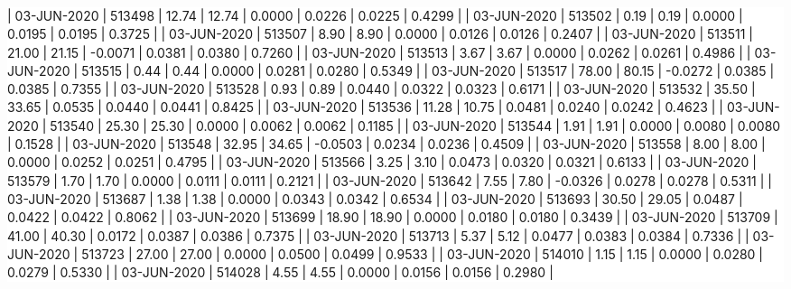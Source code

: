 | 03-JUN-2020 | 513498 | 12.74 | 12.74 | 0.0000 | 0.0226 | 0.0225 | 0.4299 |
| 03-JUN-2020 | 513502 | 0.19 | 0.19 | 0.0000 | 0.0195 | 0.0195 | 0.3725 |
| 03-JUN-2020 | 513507 | 8.90 | 8.90 | 0.0000 | 0.0126 | 0.0126 | 0.2407 |
| 03-JUN-2020 | 513511 | 21.00 | 21.15 | -0.0071 | 0.0381 | 0.0380 | 0.7260 |
| 03-JUN-2020 | 513513 | 3.67 | 3.67 | 0.0000 | 0.0262 | 0.0261 | 0.4986 |
| 03-JUN-2020 | 513515 | 0.44 | 0.44 | 0.0000 | 0.0281 | 0.0280 | 0.5349 |
| 03-JUN-2020 | 513517 | 78.00 | 80.15 | -0.0272 | 0.0385 | 0.0385 | 0.7355 |
| 03-JUN-2020 | 513528 | 0.93 | 0.89 | 0.0440 | 0.0322 | 0.0323 | 0.6171 |
| 03-JUN-2020 | 513532 | 35.50 | 33.65 | 0.0535 | 0.0440 | 0.0441 | 0.8425 |
| 03-JUN-2020 | 513536 | 11.28 | 10.75 | 0.0481 | 0.0240 | 0.0242 | 0.4623 |
| 03-JUN-2020 | 513540 | 25.30 | 25.30 | 0.0000 | 0.0062 | 0.0062 | 0.1185 |
| 03-JUN-2020 | 513544 | 1.91 | 1.91 | 0.0000 | 0.0080 | 0.0080 | 0.1528 |
| 03-JUN-2020 | 513548 | 32.95 | 34.65 | -0.0503 | 0.0234 | 0.0236 | 0.4509 |
| 03-JUN-2020 | 513558 | 8.00 | 8.00 | 0.0000 | 0.0252 | 0.0251 | 0.4795 |
| 03-JUN-2020 | 513566 | 3.25 | 3.10 | 0.0473 | 0.0320 | 0.0321 | 0.6133 |
| 03-JUN-2020 | 513579 | 1.70 | 1.70 | 0.0000 | 0.0111 | 0.0111 | 0.2121 |
| 03-JUN-2020 | 513642 | 7.55 | 7.80 | -0.0326 | 0.0278 | 0.0278 | 0.5311 |
| 03-JUN-2020 | 513687 | 1.38 | 1.38 | 0.0000 | 0.0343 | 0.0342 | 0.6534 |
| 03-JUN-2020 | 513693 | 30.50 | 29.05 | 0.0487 | 0.0422 | 0.0422 | 0.8062 |
| 03-JUN-2020 | 513699 | 18.90 | 18.90 | 0.0000 | 0.0180 | 0.0180 | 0.3439 |
| 03-JUN-2020 | 513709 | 41.00 | 40.30 | 0.0172 | 0.0387 | 0.0386 | 0.7375 |
| 03-JUN-2020 | 513713 | 5.37 | 5.12 | 0.0477 | 0.0383 | 0.0384 | 0.7336 |
| 03-JUN-2020 | 513723 | 27.00 | 27.00 | 0.0000 | 0.0500 | 0.0499 | 0.9533 |
| 03-JUN-2020 | 514010 | 1.15 | 1.15 | 0.0000 | 0.0280 | 0.0279 | 0.5330 |
| 03-JUN-2020 | 514028 | 4.55 | 4.55 | 0.0000 | 0.0156 | 0.0156 | 0.2980 |
